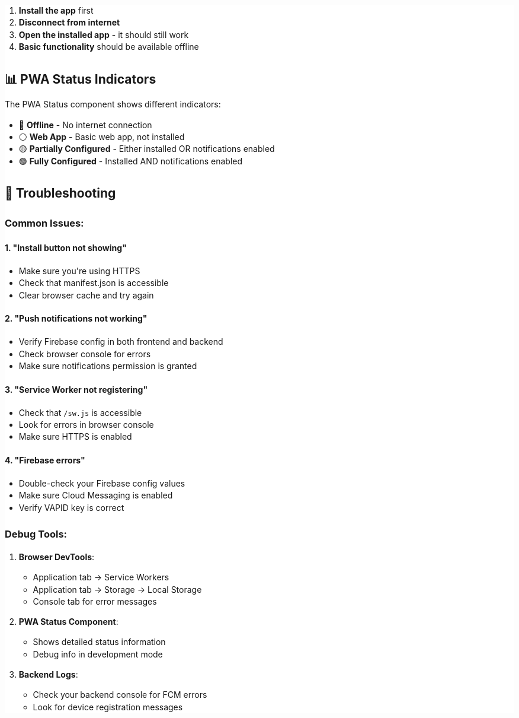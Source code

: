 1. **Install the app** first
2. **Disconnect from internet**
3. **Open the installed app** - it should still work
4. **Basic functionality** should be available offline

## 📊 PWA Status Indicators

The PWA Status component shows different indicators:

- 🔴 **Offline** - No internet connection
- ⚪ **Web App** - Basic web app, not installed
- 🟡 **Partially Configured** - Either installed OR notifications enabled
- 🟢 **Fully Configured** - Installed AND notifications enabled

## 🚨 Troubleshooting

### Common Issues:

#### 1. **"Install button not showing"**
- Make sure you're using HTTPS
- Check that manifest.json is accessible
- Clear browser cache and try again

#### 2. **"Push notifications not working"**
- Verify Firebase config in both frontend and backend
- Check browser console for errors
- Make sure notifications permission is granted

#### 3. **"Service Worker not registering"**
- Check that `/sw.js` is accessible
- Look for errors in browser console
- Make sure HTTPS is enabled

#### 4. **"Firebase errors"**
- Double-check your Firebase config values
- Make sure Cloud Messaging is enabled
- Verify VAPID key is correct

### Debug Tools:

1. **Browser DevTools**:
   - Application tab → Service Workers
   - Application tab → Storage → Local Storage
   - Console tab for error messages

2. **PWA Status Component**:
   - Shows detailed status information
   - Debug info in development mode

3. **Backend Logs**:
   - Check your backend console for FCM errors
   - Look for device registration messages
